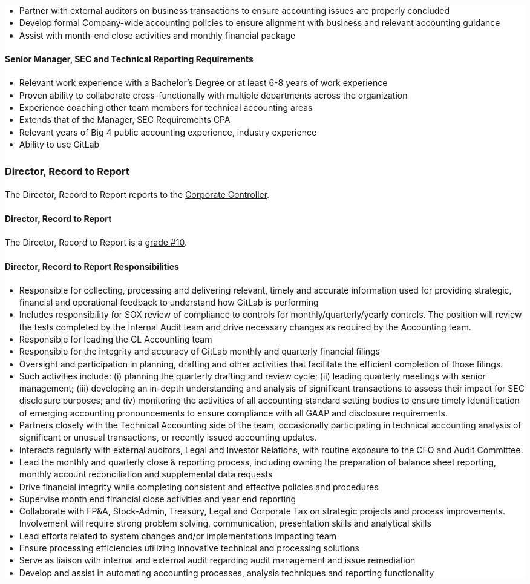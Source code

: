 - Partner with external auditors on business transactions to ensure accounting issues are properly concluded
- Develop formal Company-wide accounting policies to ensure alignment with business and relevant accounting guidance
- Assist with month-end close activities and monthly financial package


#### Senior Manager, SEC and Technical Reporting Requirements

- Relevant work experience with a Bachelor’s Degree or at least 6-8 years of work experience
- Proven ability to collaborate cross-functionally with multiple departments across the organization
- Experience coaching other team members for technical accounting areas
- Extends that of the Manager, SEC Requirements
CPA
- Relevant years of Big 4 public accounting experience, industry experience
- Ability to use GitLab


### Director, Record to Report

The Director, Record to Report reports to the [Corporate Controller](https://about.gitlab.com/job-families/finance/corporate-controller/#director-corporate-controller).

#### Director, Record to Report

The Director, Record to Report is a [grade #10](https://about.gitlab.com/handbook/total-rewards/compensation/compensation-calculator/#gitlab-job-grades).

#### Director, Record to Report Responsibilities

- Responsible for collecting, processing and delivering relevant, timely and accurate information used for providing strategic, financial and operational feedback to understand how GitLab is performing
- Includes responsibility for SOX review of compliance to controls for monthly/quarterly/yearly controls. The position will review the tests completed by the Internal Audit team and drive necessary changes as required by the Accounting team.
- Responsible for leading the GL Accounting team
- Responsible for the integrity and accuracy of GitLab monthly and quarterly financial filings
- Oversight and participation in planning, drafting and other activities that facilitate the efficient completion of those filings.
- Such activities include: (i) planning the quarterly drafting and review cycle; (ii) leading quarterly meetings with senior management; (iii) developing an in-depth understanding and analysis of significant transactions to assess their impact for SEC disclosure purposes; and (iv) monitoring the activities of all accounting standard setting bodies to ensure timely identification of emerging accounting pronouncements to ensure compliance with all GAAP and disclosure requirements.
- Partners closely with the Technical Accounting side of the team, occasionally participating in technical accounting analysis of significant or unusual transactions, or recently issued accounting updates.
- Interacts regularly with external auditors, Legal and Investor Relations, with routine exposure to the CFO and Audit Committee.
- Lead the monthly and quarterly close & reporting process, including owning the preparation of balance sheet reporting, monthly account reconciliation and supplemental data requests
- Drive financial integrity while completing consistent and effective policies and procedures
- Supervise month end financial close activities and year end reporting
- Collaborate with FP&A, Stock-Admin, Treasury, Legal and Corporate Tax on strategic projects and process improvements. Involvement will require strong problem solving, communication, presentation skills and analytical skills
- Lead efforts related to system changes and/or implementations impacting team
- Ensure processing efficiencies utilizing innovative technical and processing solutions
- Serve as liaison with internal and external audit regarding audit management and issue remediation
- Develop and assist in automating accounting processes, analysis techniques and reporting functionality
